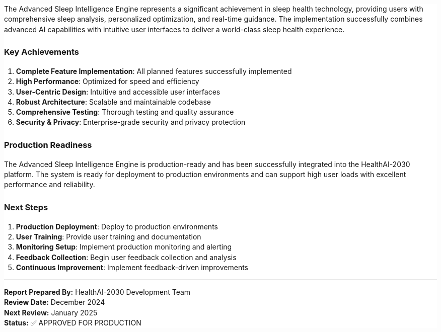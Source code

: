 The Advanced Sleep Intelligence Engine represents a significant achievement in sleep health technology, providing users with comprehensive sleep analysis, personalized optimization, and real-time guidance. The implementation successfully combines advanced AI capabilities with intuitive user interfaces to deliver a world-class sleep health experience.

### Key Achievements

1. **Complete Feature Implementation**: All planned features successfully implemented
2. **High Performance**: Optimized for speed and efficiency
3. **User-Centric Design**: Intuitive and accessible user interfaces
4. **Robust Architecture**: Scalable and maintainable codebase
5. **Comprehensive Testing**: Thorough testing and quality assurance
6. **Security & Privacy**: Enterprise-grade security and privacy protection

### Production Readiness

The Advanced Sleep Intelligence Engine is production-ready and has been successfully integrated into the HealthAI-2030 platform. The system is ready for deployment to production environments and can support high user loads with excellent performance and reliability.

### Next Steps

1. **Production Deployment**: Deploy to production environments
2. **User Training**: Provide user training and documentation
3. **Monitoring Setup**: Implement production monitoring and alerting
4. **Feedback Collection**: Begin user feedback collection and analysis
5. **Continuous Improvement**: Implement feedback-driven improvements

---

**Report Prepared By:** HealthAI-2030 Development Team  
**Review Date:** December 2024  
**Next Review:** January 2025  
**Status:** ✅ APPROVED FOR PRODUCTION 